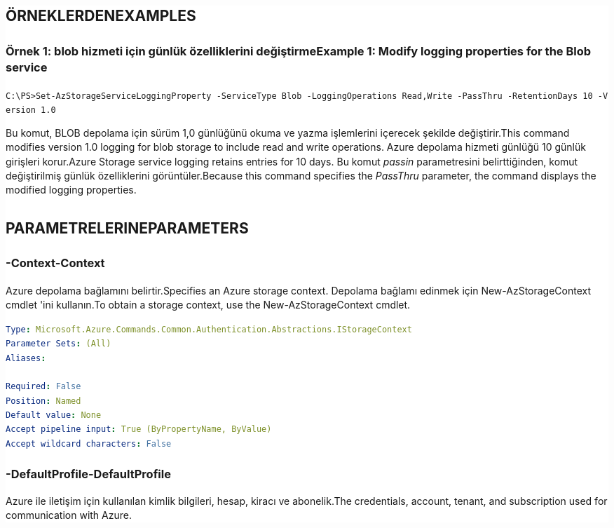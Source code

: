## <span data-ttu-id="25a38-107">ÖRNEKLERDEN</span><span class="sxs-lookup"><span data-stu-id="25a38-107">EXAMPLES</span></span>

### <span data-ttu-id="25a38-108">Örnek 1: blob hizmeti için günlük özelliklerini değiştirme</span><span class="sxs-lookup"><span data-stu-id="25a38-108">Example 1: Modify logging properties for the Blob service</span></span>
```
C:\PS>Set-AzStorageServiceLoggingProperty -ServiceType Blob -LoggingOperations Read,Write -PassThru -RetentionDays 10 -Version 1.0
```

<span data-ttu-id="25a38-109">Bu komut, BLOB depolama için sürüm 1,0 günlüğünü okuma ve yazma işlemlerini içerecek şekilde değiştirir.</span><span class="sxs-lookup"><span data-stu-id="25a38-109">This command modifies version 1.0 logging for blob storage to include read and write operations.</span></span>
<span data-ttu-id="25a38-110">Azure depolama hizmeti günlüğü 10 günlük girişleri korur.</span><span class="sxs-lookup"><span data-stu-id="25a38-110">Azure Storage service logging retains entries for 10 days.</span></span>
<span data-ttu-id="25a38-111">Bu komut *passin* parametresini belirttiğinden, komut değiştirilmiş günlük özelliklerini görüntüler.</span><span class="sxs-lookup"><span data-stu-id="25a38-111">Because this command specifies the *PassThru* parameter, the command displays the modified logging properties.</span></span>

## <span data-ttu-id="25a38-112">PARAMETRELERINE</span><span class="sxs-lookup"><span data-stu-id="25a38-112">PARAMETERS</span></span>

### <span data-ttu-id="25a38-113">-Context</span><span class="sxs-lookup"><span data-stu-id="25a38-113">-Context</span></span>
<span data-ttu-id="25a38-114">Azure depolama bağlamını belirtir.</span><span class="sxs-lookup"><span data-stu-id="25a38-114">Specifies an Azure storage context.</span></span>
<span data-ttu-id="25a38-115">Depolama bağlamı edinmek için New-AzStorageContext cmdlet 'ini kullanın.</span><span class="sxs-lookup"><span data-stu-id="25a38-115">To obtain a storage context, use the New-AzStorageContext cmdlet.</span></span>

```yaml
Type: Microsoft.Azure.Commands.Common.Authentication.Abstractions.IStorageContext
Parameter Sets: (All)
Aliases:

Required: False
Position: Named
Default value: None
Accept pipeline input: True (ByPropertyName, ByValue)
Accept wildcard characters: False
```

### <span data-ttu-id="25a38-116">-DefaultProfile</span><span class="sxs-lookup"><span data-stu-id="25a38-116">-DefaultProfile</span></span>
<span data-ttu-id="25a38-117">Azure ile iletişim için kullanılan kimlik bilgileri, hesap, kiracı ve abonelik.</span><span class="sxs-lookup"><span data-stu-id="25a38-117">The credentials, account, tenant, and subscription used for communication with Azure.</span></span>
